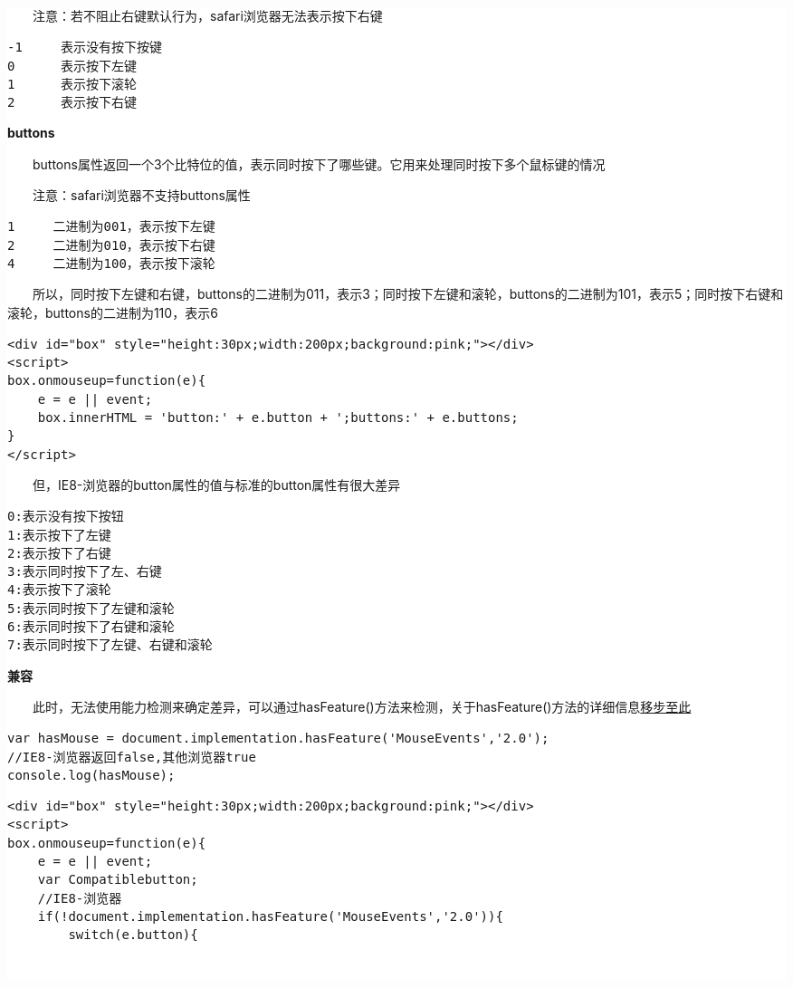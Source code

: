 &emsp;&emsp;注意：若不阻止右键默认行为，safari浏览器无法表示按下右键

<div>
<pre>-1     表示没有按下按键
0      表示按下左键
1      表示按下滚轮
2      表示按下右键</pre>
</div>

**buttons**

&emsp;&emsp;buttons属性返回一个3个比特位的值，表示同时按下了哪些键。它用来处理同时按下多个鼠标键的情况

&emsp;&emsp;注意：safari浏览器不支持buttons属性

<div>
<pre>1     二进制为001，表示按下左键
2     二进制为010，表示按下右键
4     二进制为100，表示按下滚轮</pre>
</div>

&emsp;&emsp;所以，同时按下左键和右键，buttons的二进制为011，表示3；同时按下左键和滚轮，buttons的二进制为101，表示5；同时按下右键和滚轮，buttons的二进制为110，表示6

<div>
<pre>&lt;div id="box" style="height:30px;width:200px;background:pink;"&gt;&lt;/div&gt;
&lt;script&gt;
box.onmouseup=function(e){
    e = e || event;
    box.innerHTML = 'button:' + e.button + ';buttons:' + e.buttons;
}
&lt;/script&gt;</pre>
</div>

<iframe style="width: 100%; height: 50px;" src="https://demo.xiaohuochai.site/js/mouse/m14.html" frameborder="0" width="320" height="240"></iframe>

&emsp;&emsp;但，IE8-浏览器的button属性的值与标准的button属性有很大差异

<div>
<pre>0:表示没有按下按钮
1:表示按下了左键
2:表示按下了右键
3:表示同时按下了左、右键
4:表示按下了滚轮
5:表示同时按下了左键和滚轮
6:表示同时按下了右键和滚轮
7:表示同时按下了左键、右键和滚轮</pre>
</div>

**兼容**

&emsp;&emsp;此时，无法使用能力检测来确定差异，可以通过hasFeature()方法来检测，关于hasFeature()方法的详细信息[移步至此](http://www.cnblogs.com/xiaohuochai/p/4853121.html)

<div>
<pre>var hasMouse = document.implementation.hasFeature('MouseEvents','2.0');
//IE8-浏览器返回false,其他浏览器true
console.log(hasMouse);</pre>
</div>
<div>
<pre>&lt;div id="box" style="height:30px;width:200px;background:pink;"&gt;&lt;/div&gt;
&lt;script&gt;
box.onmouseup=function(e){
    e = e || event;
    var Compatiblebutton;
    //IE8-浏览器
    if(!document.implementation.hasFeature('MouseEvents','2.0')){
        switch(e.button){